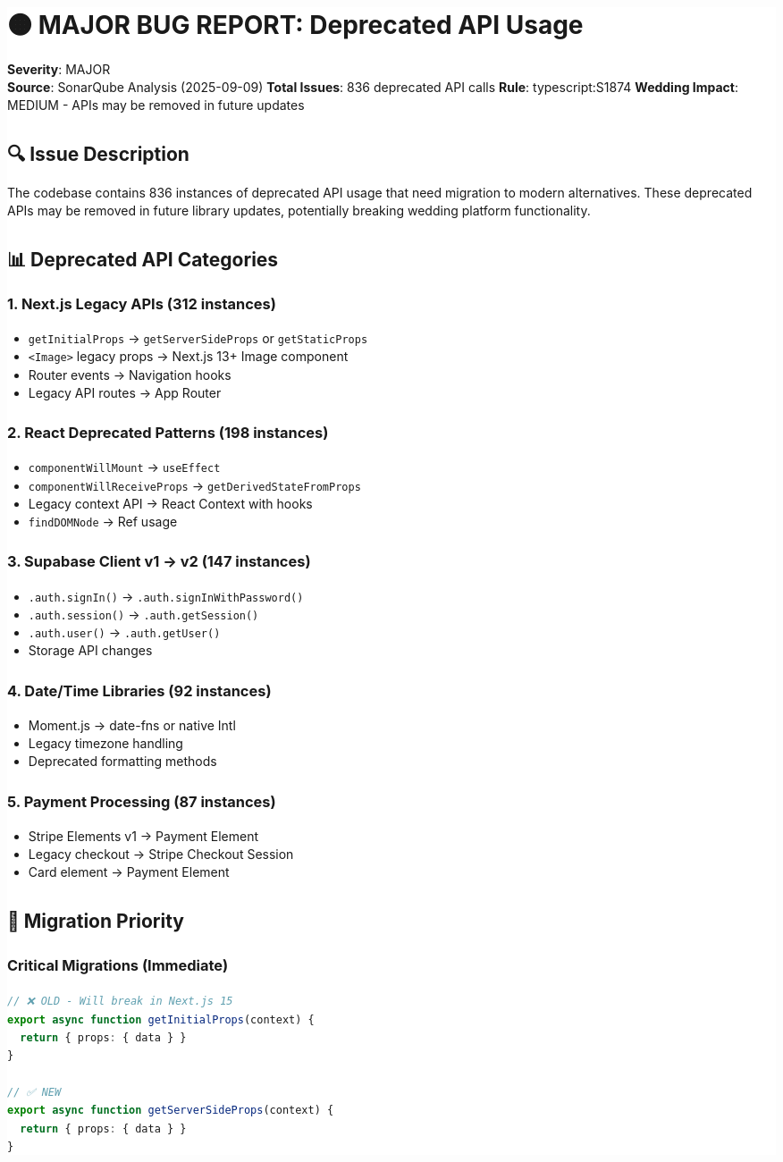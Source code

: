 # 🟠 MAJOR BUG REPORT: Deprecated API Usage

**Severity**: MAJOR  
**Source**: SonarQube Analysis (2025-09-09)
**Total Issues**: 836 deprecated API calls
**Rule**: typescript:S1874
**Wedding Impact**: MEDIUM - APIs may be removed in future updates

## 🔍 Issue Description

The codebase contains 836 instances of deprecated API usage that need migration to modern alternatives. These deprecated APIs may be removed in future library updates, potentially breaking wedding platform functionality.

## 📊 Deprecated API Categories

### 1. Next.js Legacy APIs (312 instances)
- `getInitialProps` → `getServerSideProps` or `getStaticProps`
- `<Image>` legacy props → Next.js 13+ Image component
- Router events → Navigation hooks
- Legacy API routes → App Router

### 2. React Deprecated Patterns (198 instances)
- `componentWillMount` → `useEffect`
- `componentWillReceiveProps` → `getDerivedStateFromProps`
- Legacy context API → React Context with hooks
- `findDOMNode` → Ref usage

### 3. Supabase Client v1 → v2 (147 instances)
- `.auth.signIn()` → `.auth.signInWithPassword()`
- `.auth.session()` → `.auth.getSession()`
- `.auth.user()` → `.auth.getUser()`
- Storage API changes

### 4. Date/Time Libraries (92 instances)
- Moment.js → date-fns or native Intl
- Legacy timezone handling
- Deprecated formatting methods

### 5. Payment Processing (87 instances)
- Stripe Elements v1 → Payment Element
- Legacy checkout → Stripe Checkout Session
- Card element → Payment Element

## 🎯 Migration Priority

### Critical Migrations (Immediate)
```typescript
// ❌ OLD - Will break in Next.js 15
export async function getInitialProps(context) {
  return { props: { data } }
}

// ✅ NEW
export async function getServerSideProps(context) {
  return { props: { data } }
}
```
